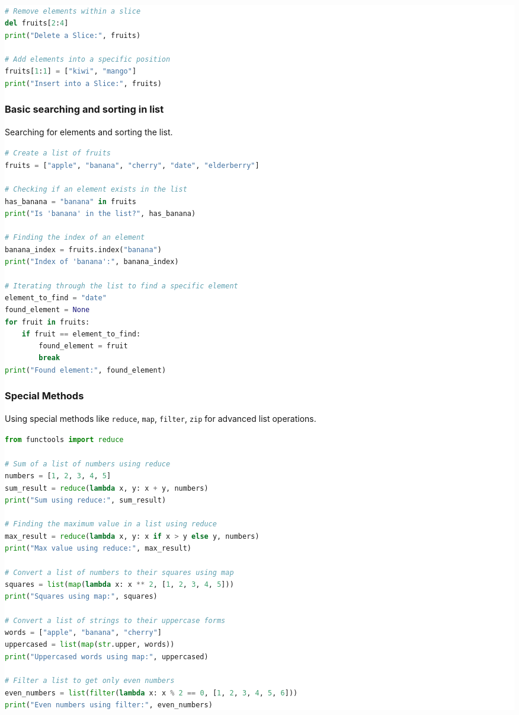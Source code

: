 ```python
# Remove elements within a slice
del fruits[2:4]  
print("Delete a Slice:", fruits)  

# Add elements into a specific position
fruits[1:1] = ["kiwi", "mango"]  
print("Insert into a Slice:", fruits)  
```

### Basic searching and sorting in list

Searching for elements and sorting the list.

```python
# Create a list of fruits
fruits = ["apple", "banana", "cherry", "date", "elderberry"]

# Checking if an element exists in the list
has_banana = "banana" in fruits  
print("Is 'banana' in the list?", has_banana)

# Finding the index of an element
banana_index = fruits.index("banana")  
print("Index of 'banana':", banana_index)

# Iterating through the list to find a specific element
element_to_find = "date"
found_element = None
for fruit in fruits:
    if fruit == element_to_find:
        found_element = fruit
        break
print("Found element:", found_element)  

```

### Special Methods

Using special methods like `reduce`, `map`, `filter`, `zip` for advanced list operations.

```python
from functools import reduce

# Sum of a list of numbers using reduce
numbers = [1, 2, 3, 4, 5]
sum_result = reduce(lambda x, y: x + y, numbers)  
print("Sum using reduce:", sum_result)

# Finding the maximum value in a list using reduce
max_result = reduce(lambda x, y: x if x > y else y, numbers)  
print("Max value using reduce:", max_result)

# Convert a list of numbers to their squares using map
squares = list(map(lambda x: x ** 2, [1, 2, 3, 4, 5])) 
print("Squares using map:", squares)

# Convert a list of strings to their uppercase forms
words = ["apple", "banana", "cherry"]
uppercased = list(map(str.upper, words)) 
print("Uppercased words using map:", uppercased)

# Filter a list to get only even numbers
even_numbers = list(filter(lambda x: x % 2 == 0, [1, 2, 3, 4, 5, 6])) 
print("Even numbers using filter:", even_numbers)

```